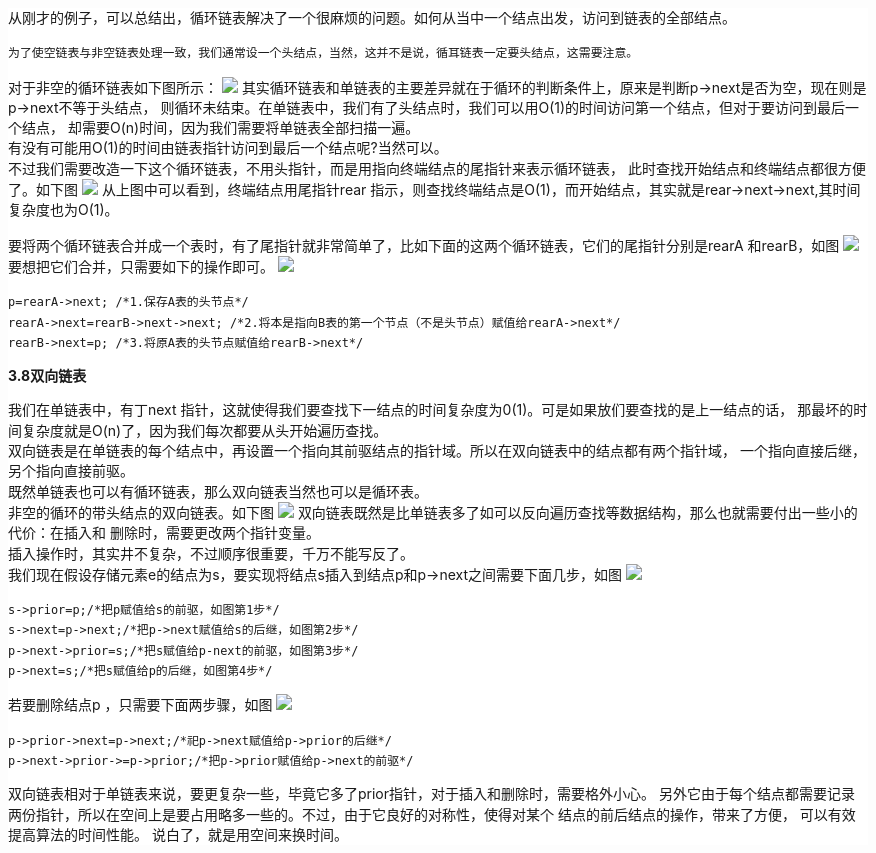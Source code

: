 从刚才的例子，可以总结出，循环链表解决了一个很麻烦的问题。如何从当中一个结点出发，访问到链表的全部结点。

`为了使空链表与非空链表处理一致，我们通常设一个头结点，当然，这并不是说，循耳链表一定要头结点，这需要注意。`

对于非空的循环链表如下图所示：
![](https://raw.githubusercontent.com/sanhaowuai/picBed/master/pastPic/%E6%95%B0%E6%8D%AE%E7%BB%93%E6%9E%84_26.jpg)
其实循环链表和单链表的主要差异就在于循环的判断条件上，原来是判断p->next是否为空，现在则是p->next不等于头结点，
则循环未结束。在单链表中，我们有了头结点时，我们可以用O(1)的时间访问第一个结点，但对于要访问到最后一个结点，
却需要O(n)时间，因为我们需要将单链表全部扫描一遍。  
有没有可能用O(1)的时间由链表指针访问到最后一个结点呢?当然可以。  
不过我们需要改造一下这个循环链表，不用头指针，而是用指向终端结点的尾指针来表示循环链表，
此时查找开始结点和终端结点都很方便了。如下图
![](https://raw.githubusercontent.com/sanhaowuai/picBed/master/pastPic/%E6%95%B0%E6%8D%AE%E7%BB%93%E6%9E%84_27.jpg)
从上图中可以看到，终端结点用尾指针rear 指示，则查找终端结点是O(1)，而开始结点，其实就是rear->next->next,其时间复杂度也为O(1)。

要将两个循环链表合并成一个表时，有了尾指针就非常简单了，比如下面的这两个循环链表，它们的尾指针分别是rearA 和rearB，如图
![](https://raw.githubusercontent.com/sanhaowuai/picBed/master/pastPic/%E6%95%B0%E6%8D%AE%E7%BB%93%E6%9E%84_28.jpg)
要想把它们合并，只需要如下的操作即可。
![](https://raw.githubusercontent.com/sanhaowuai/picBed/master/pastPic/%E6%95%B0%E6%8D%AE%E7%BB%93%E6%9E%84_29.jpg)

```
p=rearA->next; /*1.保存A表的头节点*/
rearA->next=rearB->next->next; /*2.将本是指向B表的第一个节点（不是头节点）赋值给rearA->next*/
rearB->next=p; /*3.将原A表的头节点赋值给rearB->next*/
```

**3.8双向链表**

我们在单链表中，有丁next 指针，这就使得我们要查找下一结点的时间复杂度为0(1)。可是如果放们要查找的是上一结点的话，
那最坏的时间复杂度就是O(n)了，因为我们每次都要从头开始遍历查找。  
双向链表是在单链表的每个结点中，再设置一个指向其前驱结点的指针域。所以在双向链表中的结点都有两个指针域，
一个指向直接后继，另个指向直接前驱。  
既然单链表也可以有循环链表，那么双向链表当然也可以是循环表。  
非空的循环的带头结点的双向链表。如下图
![](https://raw.githubusercontent.com/sanhaowuai/picBed/master/pastPic/%E6%95%B0%E6%8D%AE%E7%BB%93%E6%9E%84_30.jpg)
双向链表既然是比单链表多了如可以反向遍历查找等数据结构，那么也就需要付出一些小的代价：在插入和
删除时，需要更改两个指针变量。  
插入操作时，其实井不复杂，不过顺序很重要，千万不能写反了。  
我们现在假设存储元素e的结点为s，要实现将结点s插入到结点p和p->next之间需要下面几步，如图
![](https://raw.githubusercontent.com/sanhaowuai/picBed/master/pastPic/%E6%95%B0%E6%8D%AE%E7%BB%93%E6%9E%84_31.jpg)
```
s->prior=p;/*把p赋值给s的前驱，如图第1步*/
s->next=p->next;/*把p->next赋值给s的后继，如图第2步*/
p->next->prior=s;/*把s赋值给p-next的前驱，如图第3步*/
p->next=s;/*把s赋值给p的后继，如图第4步*/
```

若要删除结点p ，只需要下面两步骤，如图
![](https://raw.githubusercontent.com/sanhaowuai/picBed/master/pastPic/%E6%95%B0%E6%8D%AE%E7%BB%93%E6%9E%84_32.jpg)
```
p->prior->next=p->next;/*祀p->next赋值给p->prior的后继*/
p->next->prior->=p->prior;/*把p->prior赋值给p->next的前驱*/  
```
双向链表相对于单链表来说，要更复杂一些，毕竟它多了prior指针，对于插入和删除时，需要格外小心。
另外它由于每个结点都需要记录两份指针，所以在空间上是要占用略多一些的。不过，由于它良好的对称性，使得对某个
结点的前后结点的操作，带来了方便， 可以有效提高算法的时间性能。 说白了，就是用空间来换时间。
